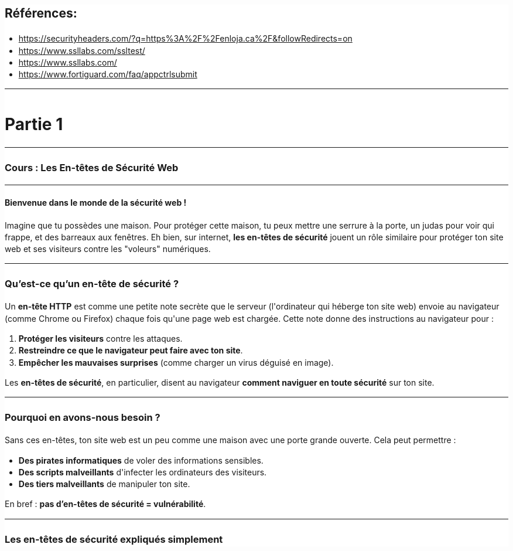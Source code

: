 ## Références:

 - https://securityheaders.com/?q=https%3A%2F%2Fenloja.ca%2F&followRedirects=on
 - https://www.ssllabs.com/ssltest/
 - https://www.ssllabs.com/
 - https://www.fortiguard.com/faq/appctrlsubmit


---
# Partie 1
---

### Cours : Les En-têtes de Sécurité Web

---

#### **Bienvenue dans le monde de la sécurité web !**
Imagine que tu possèdes une maison. Pour protéger cette maison, tu peux mettre une serrure à la porte, un judas pour voir qui frappe, et des barreaux aux fenêtres. Eh bien, sur internet, **les en-têtes de sécurité** jouent un rôle similaire pour protéger ton site web et ses visiteurs contre les "voleurs" numériques.

---

### **Qu’est-ce qu’un en-tête de sécurité ?**
Un **en-tête HTTP** est comme une petite note secrète que le serveur (l'ordinateur qui héberge ton site web) envoie au navigateur (comme Chrome ou Firefox) chaque fois qu'une page web est chargée. Cette note donne des instructions au navigateur pour :

1. **Protéger les visiteurs** contre les attaques.
2. **Restreindre ce que le navigateur peut faire avec ton site**.
3. **Empêcher les mauvaises surprises** (comme charger un virus déguisé en image).

Les **en-têtes de sécurité**, en particulier, disent au navigateur **comment naviguer en toute sécurité** sur ton site.

---

### **Pourquoi en avons-nous besoin ?**
Sans ces en-têtes, ton site web est un peu comme une maison avec une porte grande ouverte. Cela peut permettre :

- **Des pirates informatiques** de voler des informations sensibles.
- **Des scripts malveillants** d'infecter les ordinateurs des visiteurs.
- **Des tiers malveillants** de manipuler ton site.

En bref : **pas d’en-têtes de sécurité = vulnérabilité**.

---

### **Les en-têtes de sécurité expliqués simplement**
